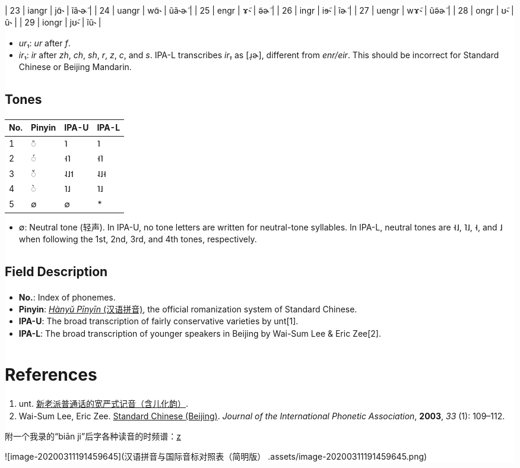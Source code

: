 | 23   | iangr       | jɑ̃˞   | ĩã˞ɚ̃  |
| 24   | uangr       | wɑ̃˞   | ũã˞ɚ̃  |
| 25   | engr        | ɤ̃˞    | ə̃ɚ̃    |
| 26   | ingr        | iɘ̃˞   | ĩɚ̃    |
| 27   | uengr       | wɤ̃˞   | ũə̃ɚ̃   |
| 28   | ongr        | ʊ̃˞    | ũ˞    |
| 29   | iongr       | jʊ̃˞   | ĩũ˞   |

- *ur*₁: *ur* after *f*.
- *ir*₁: *ir* after *zh*, *ch*, *sh*, *r*, *z*, *c*, and *s*. IPA-L transcribes *ir₁* as [ɹ̩ɚ], different from *enr/eir*. This should be incorrect for Standard Chinese or Beijing Mandarin.

## Tones

| No.  | Pinyin | IPA-U | IPA-L |
| ---- | ------ | ----- | ----- |
| 1    | ◌̄      | ˥     | ˥     |
| 2    | ◌́      | ˧˥    | ˧˥    |
| 3    | ◌̌      | ˨˩˦   | ˨˩˧   |
| 4    | ◌̀      | ˥˩    | ˥˩    |
| 5    | ∅      | ∅     | *     |

- ∅: Neutral tone (轻声). In IPA-U, no tone letters are written for neutral-tone syllables. In IPA-L, neutral tones are ˧˩, ˥˩, ˧, and ˩ when following the 1st, 2nd, 3rd, and 4th tones, respectively.

## Field Description

- **No.**: Index of phonemes.
- **Pinyin**: [*Hànyǔ Pīnyīn* (汉语拼音)](https://en.wikipedia.org/wiki/Pinyin), the official romanization system of Standard Chinese.
- **IPA-U**: The broad transcription of fairly conservative varieties by unt[1].
- **IPA-L**: The broad transcription of younger speakers in Beijing by Wai-Sum Lee & Eric Zee[2].

# References

1. unt. [新老派普通话的宽严式记音（含儿化韵）](https://zhuanlan.zhihu.com/p/38258415).
2. Wai-Sum Lee, Eric Zee. [Standard Chinese (Beijing)](https://www.cambridge.org/core/journals/journal-of-the-international-phonetic-association/article/standard-chinese-beijing/050A393AF2D3C325E3C6796FE8CA99A3). *Journal of the International Phonetic Association*, **2003**, *33* (1): 109–112.

附一个我录的“biān ji”后字各种读音的时频谱：[z](https://www.zhihu.com/question/300616439/answer/521779375)

![image-20200311191459645](汉语拼音与国际音标对照表（简明版） .assets/image-20200311191459645.png)
